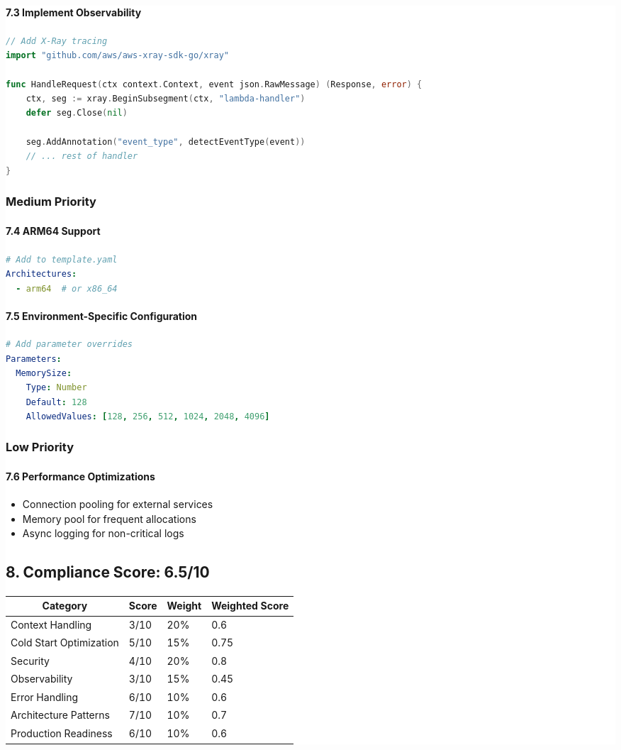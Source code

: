 #### **7.3 Implement Observability**
```go
// Add X-Ray tracing
import "github.com/aws/aws-xray-sdk-go/xray"

func HandleRequest(ctx context.Context, event json.RawMessage) (Response, error) {
    ctx, seg := xray.BeginSubsegment(ctx, "lambda-handler")
    defer seg.Close(nil)
    
    seg.AddAnnotation("event_type", detectEventType(event))
    // ... rest of handler
}
```

### **Medium Priority**

#### **7.4 ARM64 Support**
```yaml
# Add to template.yaml
Architectures:
  - arm64  # or x86_64
```

#### **7.5 Environment-Specific Configuration**
```yaml
# Add parameter overrides
Parameters:
  MemorySize:
    Type: Number
    Default: 128
    AllowedValues: [128, 256, 512, 1024, 2048, 4096]
```

### **Low Priority**

#### **7.6 Performance Optimizations**
- Connection pooling for external services
- Memory pool for frequent allocations
- Async logging for non-critical logs

## 8. Compliance Score: 6.5/10

| Category | Score | Weight | Weighted Score |
|----------|-------|--------|----------------|
| Context Handling | 3/10 | 20% | 0.6 |
| Cold Start Optimization | 5/10 | 15% | 0.75 |
| Security | 4/10 | 20% | 0.8 |
| Observability | 3/10 | 15% | 0.45 |
| Error Handling | 6/10 | 10% | 0.6 |
| Architecture Patterns | 7/10 | 10% | 0.7 |
| Production Readiness | 6/10 | 10% | 0.6 |
